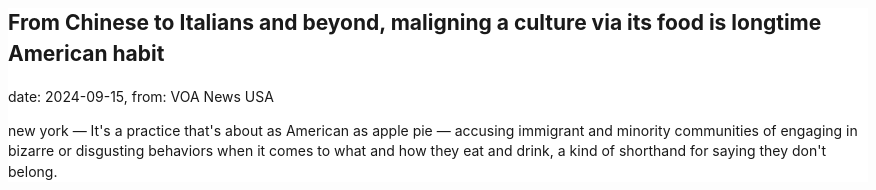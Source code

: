 
## From Chinese to Italians and beyond, maligning a culture via its food is longtime American habit

date: 2024-09-15, from: VOA News USA

new york — It's a practice that's about as American as apple pie — accusing immigrant and minority communities of engaging in bizarre or disgusting behaviors when it comes to what and how they eat and drink, a kind of shorthand for saying they don't belong. 


